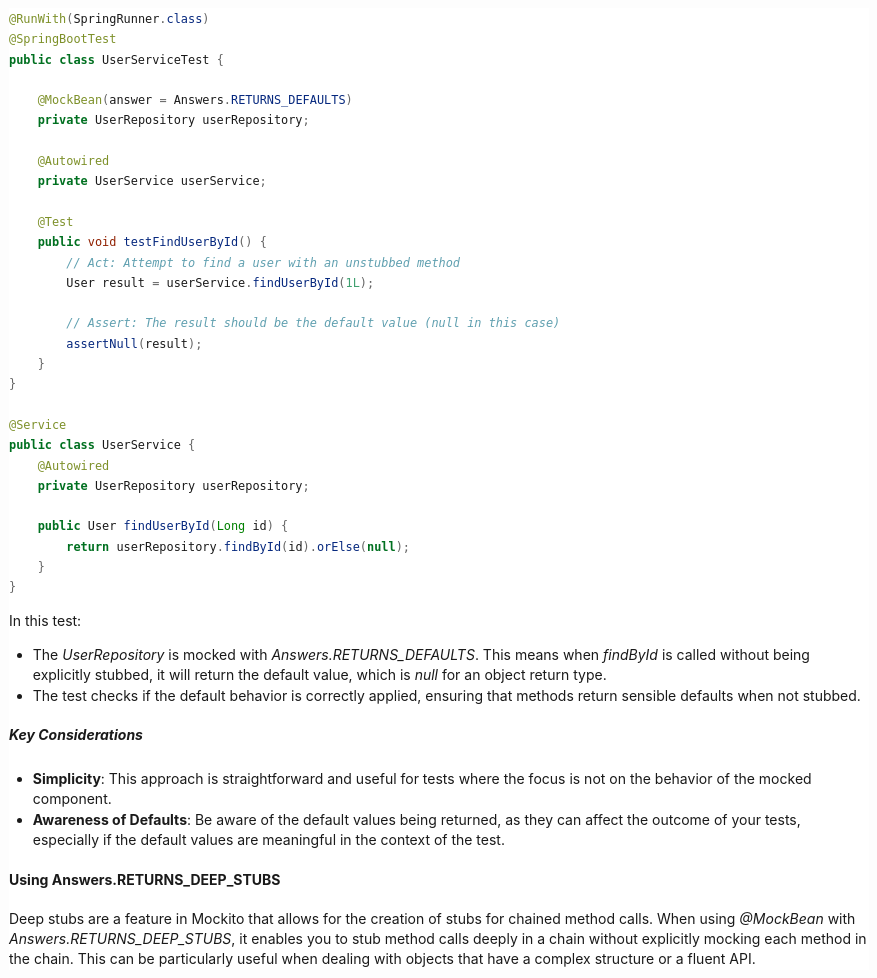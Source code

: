 ```java
@RunWith(SpringRunner.class)
@SpringBootTest
public class UserServiceTest {

    @MockBean(answer = Answers.RETURNS_DEFAULTS)
    private UserRepository userRepository;

    @Autowired
    private UserService userService;

    @Test
    public void testFindUserById() {
        // Act: Attempt to find a user with an unstubbed method
        User result = userService.findUserById(1L);

        // Assert: The result should be the default value (null in this case)
        assertNull(result);
    }
}

@Service
public class UserService {
    @Autowired
    private UserRepository userRepository;

    public User findUserById(Long id) {
        return userRepository.findById(id).orElse(null);
    }
}
```

In this test:
- The _UserRepository_ is mocked with _Answers.RETURNS_DEFAULTS_. This means when _findById_ is called without being explicitly stubbed, it will return the default value, which is _null_ for an object return type.
- The test checks if the default behavior is correctly applied, ensuring that methods return sensible defaults when not stubbed.

##### Key Considerations

- **Simplicity**: This approach is straightforward and useful for tests where the focus is not on the behavior of the mocked component.
- **Awareness of Defaults**: Be aware of the default values being returned, as they can affect the outcome of your tests, especially if the default values are meaningful in the context of the test.

#### Using Answers.RETURNS_DEEP_STUBS

Deep stubs are a feature in Mockito that allows for the creation of stubs for chained method calls. When using _@MockBean_ with _Answers.RETURNS_DEEP_STUBS_, it enables you to stub method calls deeply in a chain without explicitly mocking each method in the chain. This can be particularly useful when dealing with objects that have a complex structure or a fluent API.
